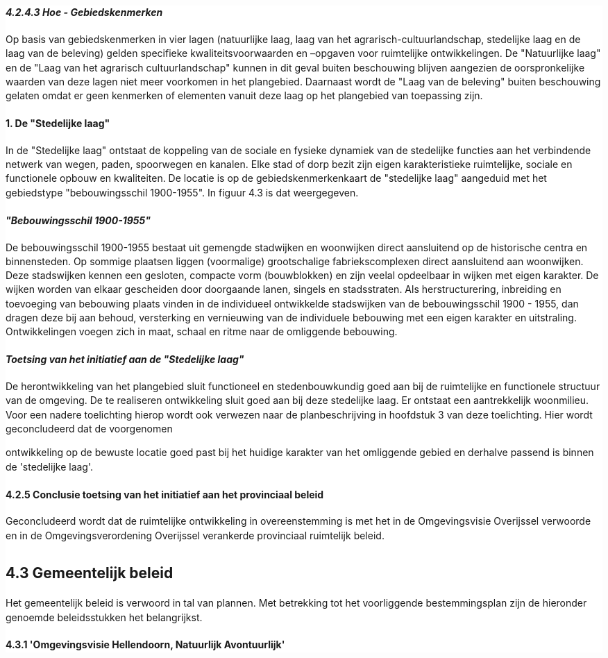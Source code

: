 #### *4.2.4.3 Hoe - Gebiedskenmerken*

Op basis van gebiedskenmerken in vier lagen (natuurlijke laag, laag van het agrarisch-cultuurlandschap, stedelijke laag en de laag van de beleving) gelden specifieke kwaliteitsvoorwaarden en –opgaven voor ruimtelijke ontwikkelingen. De "Natuurlijke laag" en de "Laag van het agrarisch cultuurlandschap" kunnen in dit geval buiten beschouwing blijven aangezien de oorspronkelijke waarden van deze lagen niet meer voorkomen in het plangebied. Daarnaast wordt de "Laag van de beleving" buiten beschouwing gelaten omdat er geen kenmerken of elementen vanuit deze laag op het plangebied van toepassing zijn.

#### 1. De "Stedelijke laag"

In de "Stedelijke laag" ontstaat de koppeling van de sociale en fysieke dynamiek van de stedelijke functies aan het verbindende netwerk van wegen, paden, spoorwegen en kanalen. Elke stad of dorp bezit zijn eigen karakteristieke ruimtelijke, sociale en functionele opbouw en kwaliteiten. De locatie is op de gebiedskenmerkenkaart de "stedelijke laag" aangeduid met het gebiedstype "bebouwingsschil 1900-1955". In figuur 4.3 is dat weergegeven.

#### *"Bebouwingsschil 1900-1955"*

De bebouwingsschil 1900-1955 bestaat uit gemengde stadwijken en woonwijken direct aansluitend op de historische centra en binnensteden. Op sommige plaatsen liggen (voormalige) grootschalige fabriekscomplexen direct aansluitend aan woonwijken. Deze stadswijken kennen een gesloten, compacte vorm (bouwblokken) en zijn veelal opdeelbaar in wijken met eigen karakter. De wijken worden van elkaar gescheiden door doorgaande lanen, singels en stadsstraten. Als herstructurering, inbreiding en toevoeging van bebouwing plaats vinden in de individueel ontwikkelde stadswijken van de bebouwingsschil 1900 - 1955, dan dragen deze bij aan behoud, versterking en vernieuwing van de individuele bebouwing met een eigen karakter en uitstraling. Ontwikkelingen voegen zich in maat, schaal en ritme naar de omliggende bebouwing.

#### *Toetsing van het initiatief aan de "Stedelijke laag"*

De herontwikkeling van het plangebied sluit functioneel en stedenbouwkundig goed aan bij de ruimtelijke en functionele structuur van de omgeving. De te realiseren ontwikkeling sluit goed aan bij deze stedelijke laag. Er ontstaat een aantrekkelijk woonmilieu. Voor een nadere toelichting hierop wordt ook verwezen naar de planbeschrijving in hoofdstuk 3 van deze toelichting. Hier wordt geconcludeerd dat de voorgenomen

ontwikkeling op de bewuste locatie goed past bij het huidige karakter van het omliggende gebied en derhalve passend is binnen de 'stedelijke laag'.

#### **4.2.5 Conclusie toetsing van het initiatief aan het provinciaal beleid**

Geconcludeerd wordt dat de ruimtelijke ontwikkeling in overeenstemming is met het in de Omgevingsvisie Overijssel verwoorde en in de Omgevingsverordening Overijssel verankerde provinciaal ruimtelijk beleid.

## <span id="page-22-0"></span>**4.3 Gemeentelijk beleid**

Het gemeentelijk beleid is verwoord in tal van plannen. Met betrekking tot het voorliggende bestemmingsplan zijn de hieronder genoemde beleidsstukken het belangrijkst.

#### **4.3.1 'Omgevingsvisie Hellendoorn, Natuurlijk Avontuurlijk'**
